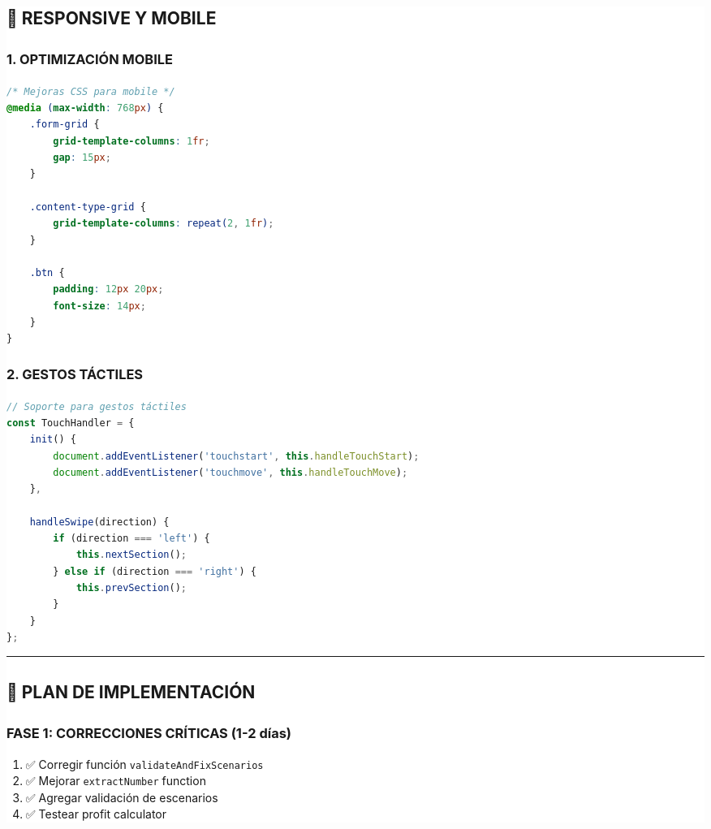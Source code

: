 
## 📱 RESPONSIVE Y MOBILE

### 1. **OPTIMIZACIÓN MOBILE**
```css
/* Mejoras CSS para mobile */
@media (max-width: 768px) {
    .form-grid {
        grid-template-columns: 1fr;
        gap: 15px;
    }
    
    .content-type-grid {
        grid-template-columns: repeat(2, 1fr);
    }
    
    .btn {
        padding: 12px 20px;
        font-size: 14px;
    }
}
```

### 2. **GESTOS TÁCTILES**
```javascript
// Soporte para gestos táctiles
const TouchHandler = {
    init() {
        document.addEventListener('touchstart', this.handleTouchStart);
        document.addEventListener('touchmove', this.handleTouchMove);
    },
    
    handleSwipe(direction) {
        if (direction === 'left') {
            this.nextSection();
        } else if (direction === 'right') {
            this.prevSection();
        }
    }
};
```

---

## 🎯 PLAN DE IMPLEMENTACIÓN

### **FASE 1: CORRECCIONES CRÍTICAS** (1-2 días)
1. ✅ Corregir función `validateAndFixScenarios`
2. ✅ Mejorar `extractNumber` function
3. ✅ Agregar validación de escenarios
4. ✅ Testear profit calculator
